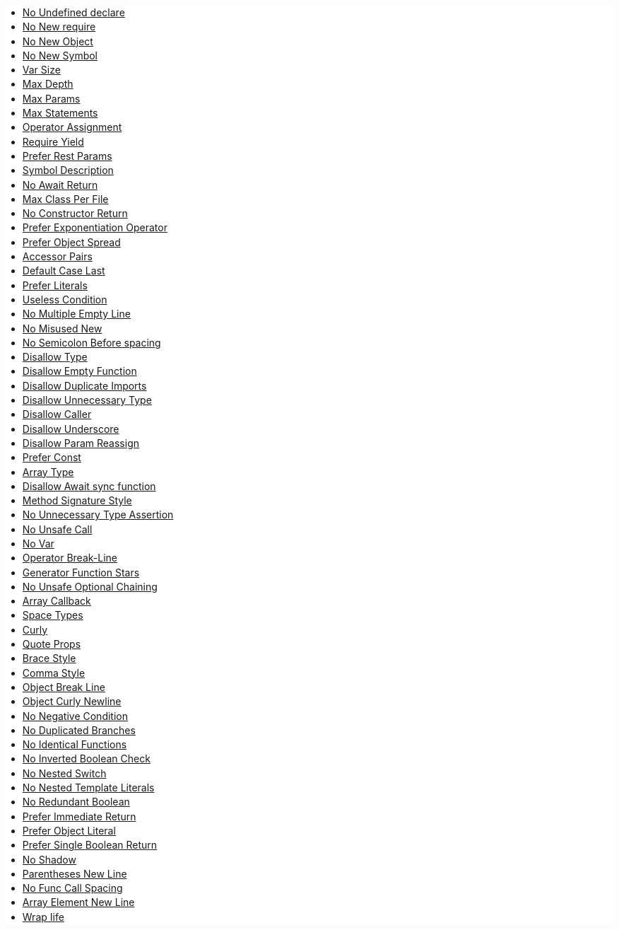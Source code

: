 - [No Undefined declare](#no-undefined-declare)
- [No New require](#no-new-require)
- [No New Object](#no-new-object)
- [No New Symbol](#no-new-symbol)
- [Var Size](#var-size)
- [Max Depth](#max-depth)
- [Max Params](#max-params)
- [Max Statements](#max-statements)
- [Operator Assignment](#operator-assignment)
- [Require Yield](#require-yield)
- [Prefer Rest Params](#prefer-rest-params)
- [Symbol Description](#symbol-description)
- [No Await Return](#no-await-return)
- [Max Class Per File](#max-class-per-file)
- [No Constructor Return](#no-constructor-return)
- [Prefer Exponentiation Operator](#prefer-exponentiation-operator)
- [Prefer Object Spread](#prefer-object-spread)
- [Accessor Pairs](#accessor-pairs)
- [Default Case Last](#default-case-last)
- [Prefer Literals](#prefer-literals)
- [Useless Condition](#useless-condition)
- [No Multiple Empty Line](#no-multiple-empty-line)
- [No Misused New](#no-misused-new)
- [No Semicolon Before spacing](#no-semicolon-before-spacing)
- [Disallow Type](#disallow-type)
- [Disallow Empty Function](#disallow-empty-function)
- [Disallow Duplicate Imports](#disallow-duplicate-imports)
- [Disallow Unnecessary Type](#disallow-unnecessary-type)
- [Disallow Caller](#disallow-caller)
- [Disallow Underscore](#disallow-underscore)
- [Disallow Param Reassign](#disallow-param-reassign)
- [Prefer Const](#prefer-const)
- [Array Type](#array-type)
- [Disallow Await sync function](#disallow-await-sync-function)
- [Method Signature Style](#method-signature-style)
- [No Unnecessary Type Assertion](#no-unnecessary-type-assertion)
- [No Unsafe Call](#no-unsafe-call)
- [No Var](#no-var)
- [Operator Break-Line](#operator-break-line)
- [Generator Function Stars](#generator-function-stars)
- [No Unsafe Optional Chaining](#no-unsafe-optional-chaining)
- [Array Callback](#array-callback)
- [Space Types](#space-types)
- [Curly](#curly)
- [Quote Props](#quote-props)
- [Brace Style](#brace-style)
- [Comma Style](#comma-style)
- [Object Break Line](#object-break-line)
- [Object Curly Newline](#object-curly-newline)
- [No Negative Condition](#no-negative-condition)
- [No Duplicated Branches](#no-duplicated-branches)
- [No Identical Functions](#no-identical-functions)
- [No Inverted Boolean Check](#no-inverted-boolean-check)
- [No Nested Switch](#no-nested-switch)
- [No Nested Template Literals](#no-nested-template-literals)
- [No Redundant Boolean](#no-redundant-boolean)
- [Prefer Immediate Return](#prefer-immediate-return)
- [Prefer Object Literal](#prefer-object-literal)
- [Prefer Single Boolean Return](#prefer-single-boolean-return)
- [No Shadow](#no-shadow)
- [Parentheses New Line](#parentheses-new-line)
- [No Func Call Spacing](#no-func-call-spacing)
- [Array Element New Line](#array-element-new-line)
- [Wrap Iife](#wrap-iife)